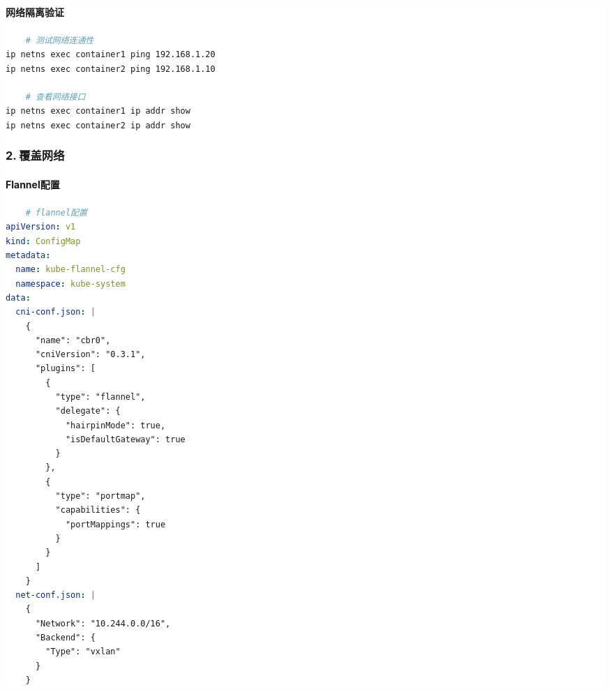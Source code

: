 #### 网络隔离验证

```bash
    # 测试网络连通性
ip netns exec container1 ping 192.168.1.20
ip netns exec container2 ping 192.168.1.10

    # 查看网络接口
ip netns exec container1 ip addr show
ip netns exec container2 ip addr show
```

### 2. 覆盖网络

#### Flannel配置

```yaml
    # flannel配置
apiVersion: v1
kind: ConfigMap
metadata:
  name: kube-flannel-cfg
  namespace: kube-system
data:
  cni-conf.json: |
    {
      "name": "cbr0",
      "cniVersion": "0.3.1",
      "plugins": [
        {
          "type": "flannel",
          "delegate": {
            "hairpinMode": true,
            "isDefaultGateway": true
          }
        },
        {
          "type": "portmap",
          "capabilities": {
            "portMappings": true
          }
        }
      ]
    }
  net-conf.json: |
    {
      "Network": "10.244.0.0/16",
      "Backend": {
        "Type": "vxlan"
      }
    }
```
